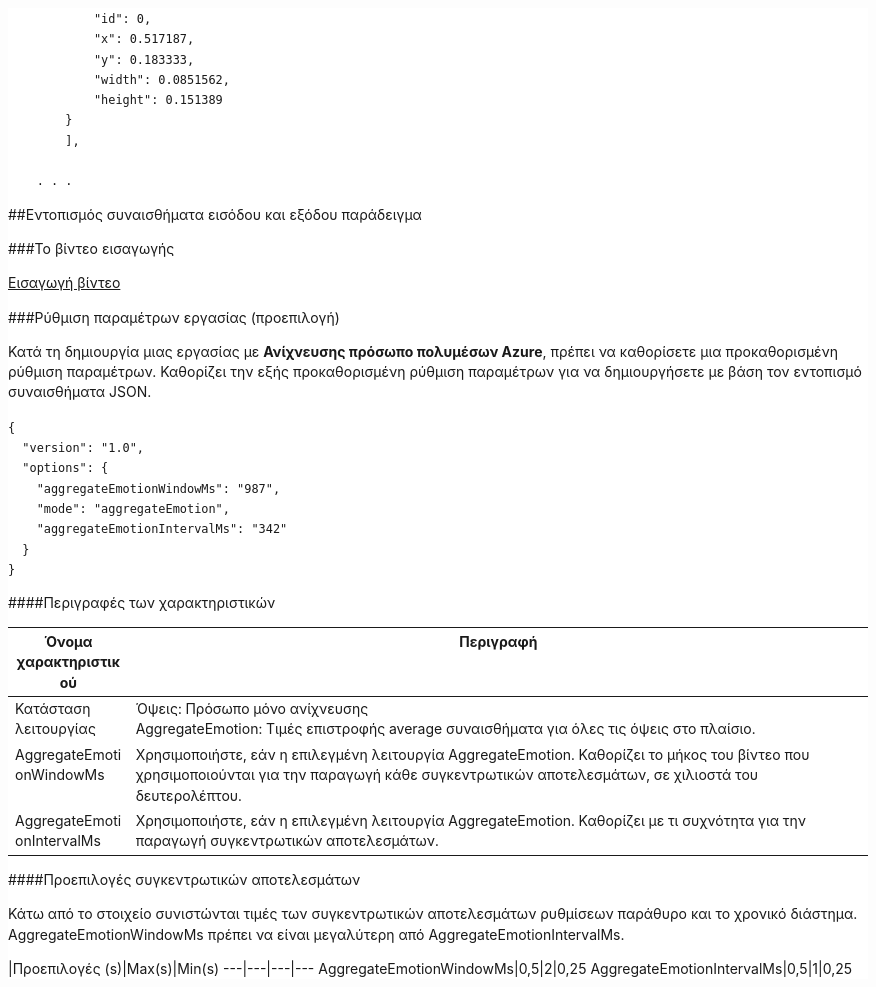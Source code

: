                 "id": 0,
                "x": 0.517187,
                "y": 0.183333,
                "width": 0.0851562,
                "height": 0.151389
            }
            ],

        . . . 

##<a name="emotion-detection-input-and-output-example"></a>Εντοπισμός συναισθήματα εισόδου και εξόδου παράδειγμα


###<a name="input-video"></a>Το βίντεο εισαγωγής

[Εισαγωγή βίντεο](http://ampdemo.azureedge.net/azuremediaplayer.html?url=https%3A%2F%2Freferencestream-samplestream.streaming.mediaservices.windows.net%2Fc8834d9f-0b49-4b38-bcaf-ece2746f1972%2FMicrosoft%20Convergence%202015%20%20Keynote%20Highlights.ism%2Fmanifest&amp;autoplay=false)

###<a name="task-configuration-preset"></a>Ρύθμιση παραμέτρων εργασίας (προεπιλογή)

Κατά τη δημιουργία μιας εργασίας με **Ανίχνευσης πρόσωπο πολυμέσων Azure**, πρέπει να καθορίσετε μια προκαθορισμένη ρύθμιση παραμέτρων. Καθορίζει την εξής προκαθορισμένη ρύθμιση παραμέτρων για να δημιουργήσετε με βάση τον εντοπισμό συναισθήματα JSON.
    
    {
      "version": "1.0",
      "options": {
        "aggregateEmotionWindowMs": "987",
        "mode": "aggregateEmotion",
        "aggregateEmotionIntervalMs": "342"
      }
    }


####<a name="attribute-descriptions"></a>Περιγραφές των χαρακτηριστικών

Όνομα χαρακτηριστικού|Περιγραφή
---|---
Κατάσταση λειτουργίας|Όψεις: Πρόσωπο μόνο ανίχνευσης <br/>AggregateEmotion: Τιμές επιστροφής average συναισθήματα για όλες τις όψεις στο πλαίσιο.
AggregateEmotionWindowMs|Χρησιμοποιήστε, εάν η επιλεγμένη λειτουργία AggregateEmotion. Καθορίζει το μήκος του βίντεο που χρησιμοποιούνται για την παραγωγή κάθε συγκεντρωτικών αποτελεσμάτων, σε χιλιοστά του δευτερολέπτου.
AggregateEmotionIntervalMs|Χρησιμοποιήστε, εάν η επιλεγμένη λειτουργία AggregateEmotion. Καθορίζει με τι συχνότητα για την παραγωγή συγκεντρωτικών αποτελεσμάτων.

####<a name="aggregate-defaults"></a>Προεπιλογές συγκεντρωτικών αποτελεσμάτων

Κάτω από το στοιχείο συνιστώνται τιμές των συγκεντρωτικών αποτελεσμάτων ρυθμίσεων παράθυρο και το χρονικό διάστημα. AggregateEmotionWindowMs πρέπει να είναι μεγαλύτερη από AggregateEmotionIntervalMs.

   |Προεπιλογές (s)|Max(s)|Min(s)
---|---|---|---
AggregateEmotionWindowMs|0,5|2|0,25
AggregateEmotionIntervalMs|0,5|1|0,25

